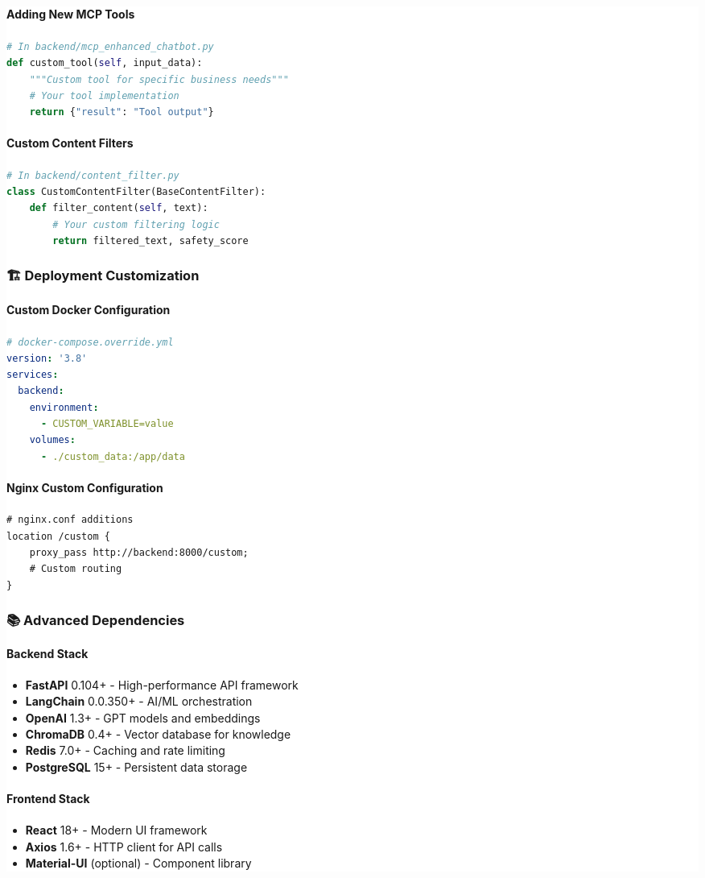 #### **Adding New MCP Tools**
```python
# In backend/mcp_enhanced_chatbot.py
def custom_tool(self, input_data):
    """Custom tool for specific business needs"""
    # Your tool implementation
    return {"result": "Tool output"}
```

#### **Custom Content Filters**
```python
# In backend/content_filter.py
class CustomContentFilter(BaseContentFilter):
    def filter_content(self, text):
        # Your custom filtering logic
        return filtered_text, safety_score
```

### **🏗️ Deployment Customization**

#### **Custom Docker Configuration**
```yaml
# docker-compose.override.yml
version: '3.8'
services:
  backend:
    environment:
      - CUSTOM_VARIABLE=value
    volumes:
      - ./custom_data:/app/data
```

#### **Nginx Custom Configuration**
```nginx
# nginx.conf additions
location /custom {
    proxy_pass http://backend:8000/custom;
    # Custom routing
}
```

### **📚 Advanced Dependencies**

#### **Backend Stack**
- **FastAPI** 0.104+ - High-performance API framework
- **LangChain** 0.0.350+ - AI/ML orchestration  
- **OpenAI** 1.3+ - GPT models and embeddings
- **ChromaDB** 0.4+ - Vector database for knowledge
- **Redis** 7.0+ - Caching and rate limiting
- **PostgreSQL** 15+ - Persistent data storage

#### **Frontend Stack**  
- **React** 18+ - Modern UI framework
- **Axios** 1.6+ - HTTP client for API calls
- **Material-UI** (optional) - Component library
